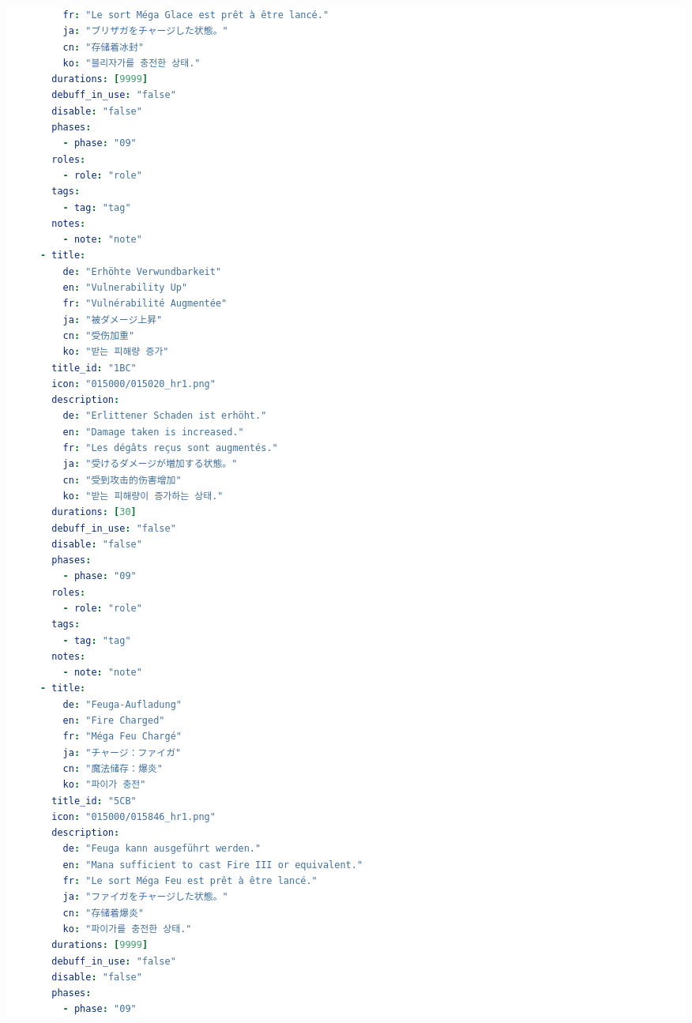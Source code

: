 ```yaml
          fr: "Le sort Méga Glace est prêt à être lancé."
          ja: "ブリザガをチャージした状態。"
          cn: "存储着冰封"
          ko: "블리자가를 충전한 상태."
        durations: [9999]
        debuff_in_use: "false"
        disable: "false"
        phases:
          - phase: "09"
        roles:
          - role: "role"
        tags:
          - tag: "tag"
        notes:
          - note: "note"
      - title:
          de: "Erhöhte Verwundbarkeit"
          en: "Vulnerability Up"
          fr: "Vulnérabilité Augmentée"
          ja: "被ダメージ上昇"
          cn: "受伤加重"
          ko: "받는 피해량 증가"
        title_id: "1BC"
        icon: "015000/015020_hr1.png"
        description:
          de: "Erlittener Schaden ist erhöht."
          en: "Damage taken is increased."
          fr: "Les dégâts reçus sont augmentés."
          ja: "受けるダメージが増加する状態。"
          cn: "受到攻击的伤害增加"
          ko: "받는 피해량이 증가하는 상태."
        durations: [30]
        debuff_in_use: "false"
        disable: "false"
        phases:
          - phase: "09"
        roles:
          - role: "role"
        tags:
          - tag: "tag"
        notes:
          - note: "note"
      - title:
          de: "Feuga-Aufladung"
          en: "Fire Charged"
          fr: "Méga Feu Chargé"
          ja: "チャージ：ファイガ"
          cn: "魔法储存：爆炎"
          ko: "파이가 충전"
        title_id: "5CB"
        icon: "015000/015846_hr1.png"
        description:
          de: "Feuga kann ausgeführt werden."
          en: "Mana sufficient to cast Fire III or equivalent."
          fr: "Le sort Méga Feu est prêt à être lancé."
          ja: "ファイガをチャージした状態。"
          cn: "存储着爆炎"
          ko: "파이가를 충전한 상태."
        durations: [9999]
        debuff_in_use: "false"
        disable: "false"
        phases:
          - phase: "09"
```